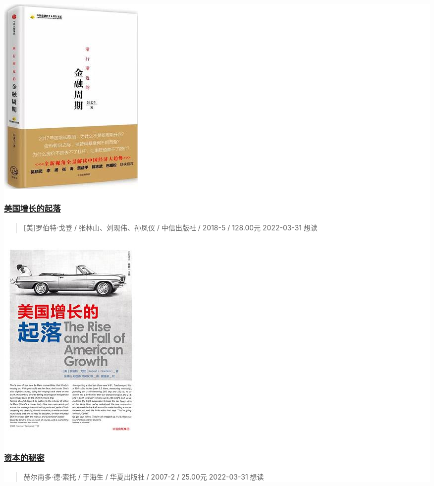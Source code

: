 ![](my_douban_data\html_想读\s29459570.jpg)


### [美国增长的起落](https://book.douban.com/subject/27156012/) 
> [美]罗伯特·戈登 / 张林山、刘现伟、孙凤仪 / 中信出版社 / 2018-5 / 128.00元
> 2022-03-31 想读

![](my_douban_data\html_想读\s29826287.jpg)


### [资本的秘密](https://book.douban.com/subject/2006592/) 
> 赫尔南多·德·索托 / 于海生 / 华夏出版社 / 2007-2 / 25.00元
> 2022-03-31 想读
